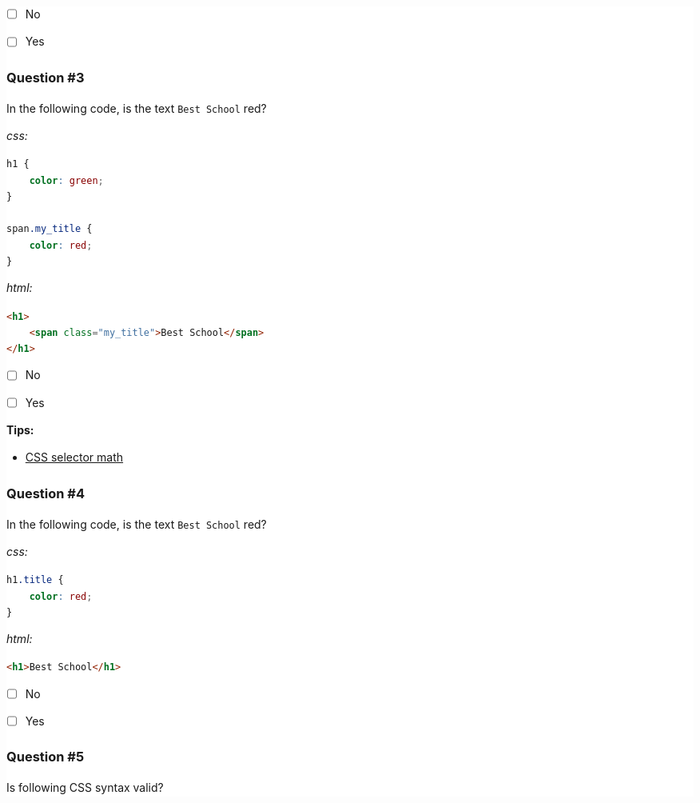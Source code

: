 - [ ] No

- [ ] Yes

### Question #3

In the following code, is the text `Best School` red?

*css:*

```css
h1 {
    color: green;
}

span.my_title {
    color: red;
}
```

*html:*

```html
<h1>
    <span class="my_title">Best School</span>
</h1>
```

- [ ] No

- [ ] Yes

**Tips:**
- [CSS selector math](http://www.standardista.com/wp-content/uploads/2012/01/specificity3.pdf)

### Question #4

In the following code, is the text `Best School` red?

*css:*

```css
h1.title {
    color: red;
}
```

*html:*

```html
<h1>Best School</h1>
```

- [ ] No

- [ ] Yes

### Question #5

Is following CSS syntax valid?
